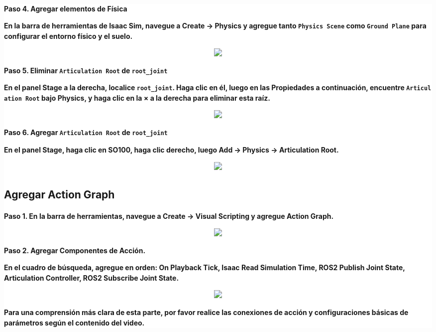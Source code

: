   **Paso 4. Agregar elementos de Física**

  **En la barra de herramientas de Isaac Sim, navegue a Create → Physics y agregue tanto `Physics Scene` como `Ground Plane` para configurar el entorno físico y el suelo.**

  <div align="center">
      <img width={800}
      src="https://files.seeedstudio.com/wiki/robotics/projects/lerobot/import_physics.png" />
  </div>

 **Paso 5. Eliminar `Articulation Root` de `root_joint`**

  **En el panel Stage a la derecha, localice `root_joint`. Haga clic en él, luego en las Propiedades a continuación, encuentre `Articulation Root` bajo Physics, y haga clic en la × a la derecha para eliminar esta raíz.**
  <div align="center">
      <img width={800}
      src="https://files.seeedstudio.com/wiki/robotics/projects/lerobot/delete_root.png" />
  </div>

 **Paso 6. Agregar `Articulation Root` de `root_joint`**

  **En el panel Stage, haga clic en SO100, haga clic derecho, luego Add → Physics → Articulation Root.**
  <div align="center">
      <img width={800}
      src="https://files.seeedstudio.com/wiki/robotics/projects/lerobot/add_root.png" />
  </div>

## Agregar Action Graph

  **Paso 1. En la barra de herramientas, navegue a Create → Visual Scripting y agregue Action Graph.**

  <div align="center">
      <img width={800}
      src="https://files.seeedstudio.com/wiki/robotics/projects/lerobot/add_graph.png" />
  </div>

  **Paso 2. Agregar Componentes de Acción.**

  **En el cuadro de búsqueda, agregue en orden: On Playback Tick, Isaac Read Simulation Time, ROS2 Publish Joint State, Articulation Controller, ROS2 Subscribe Joint State.**
  <div align="center">
      <img width={800}
      src="https://files.seeedstudio.com/wiki/robotics/projects/lerobot/add_graph_action.png" />
  </div>

**Para una comprensión más clara de esta parte, por favor realice las conexiones de acción y configuraciones básicas de parámetros según el contenido del video.**

<iframe width="900" height="600" src="https://www.youtube.com/embed/buiqdmNQKwY?si=sHjysqfqxPVz-r3T&amp;start=92" title="YouTube video player" frameborder="0" allow="accelerometer; autoplay; clipboard-write; encrypted-media; gyroscope; picture-in-picture; web-share" referrerpolicy="strict-origin-when-cross-origin" allowfullscreen></iframe>
